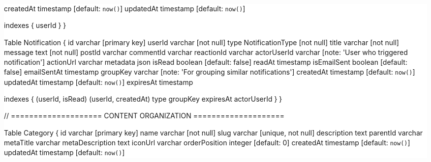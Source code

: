   createdAt timestamp [default: `now()`]
  updatedAt timestamp [default: `now()`]

  indexes {
    userId
  }
}

Table Notification {
  id varchar [primary key]
  userId varchar [not null]
  type NotificationType [not null]
  title varchar [not null]
  message text [not null]
  postId varchar
  commentId varchar
  reactionId varchar
  actorUserId varchar [note: 'User who triggered notification']
  actionUrl varchar
  metadata json
  isRead boolean [default: false]
  readAt timestamp
  isEmailSent boolean [default: false]
  emailSentAt timestamp
  groupKey varchar [note: 'For grouping similar notifications']
  createdAt timestamp [default: `now()`]
  updatedAt timestamp [default: `now()`]
  expiresAt timestamp

  indexes {
    (userId, isRead)
    (userId, createdAt)
    type
    groupKey
    expiresAt
    actorUserId
  }
}

// ==================== CONTENT ORGANIZATION ====================

Table Category {
  id varchar [primary key]
  name varchar [not null]
  slug varchar [unique, not null]
  description text
  parentId varchar
  metaTitle varchar
  metaDescription text
  iconUrl varchar
  orderPosition integer [default: 0]
  createdAt timestamp [default: `now()`]
  updatedAt timestamp [default: `now()`]
